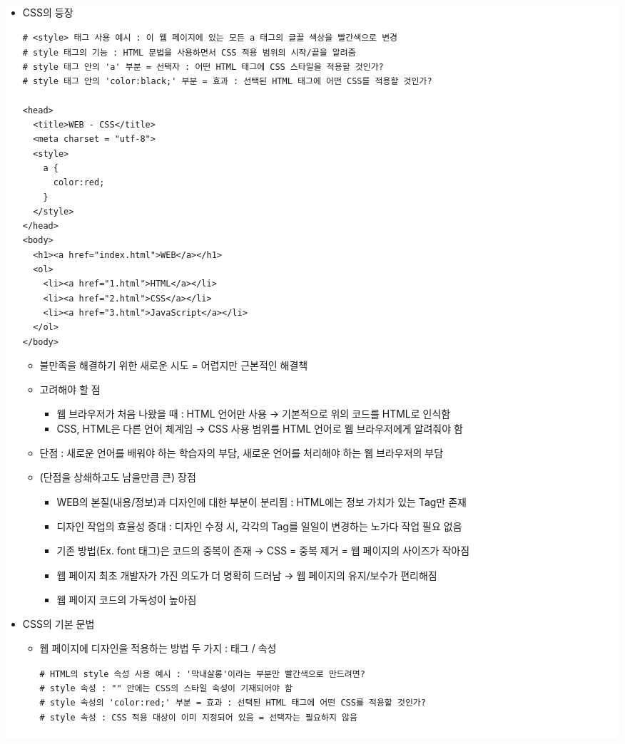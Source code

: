 
- CSS의 등장

  ~~~
  # <style> 태그 사용 예시 : 이 웹 페이지에 있는 모든 a 태그의 글꼴 색상을 빨간색으로 변경
  # style 태그의 기능 : HTML 문법을 사용하면서 CSS 적용 범위의 시작/끝을 알려줌
  # style 태그 안의 'a' 부분 = 선택자 : 어떤 HTML 태그에 CSS 스타일을 적용할 것인가?
  # style 태그 안의 'color:black;' 부분 = 효과 : 선택된 HTML 태그에 어떤 CSS를 적용할 것인가?
  
  <head>
    <title>WEB - CSS</title>
    <meta charset = "utf-8">
    <style>
      a {
        color:red;
      }
    </style>
  </head>
  <body>
    <h1><a href="index.html">WEB</a></h1>
    <ol>
      <li><a href="1.html">HTML</a></li>
      <li><a href="2.html">CSS</a></li>
      <li><a href="3.html">JavaScript</a></li>
    </ol>
  </body>
  ~~~

  - 불만족을 해결하기 위한 새로운 시도 = 어렵지만 근본적인 해결책

  - 고려해야 할 점

    - 웹 브라우저가 처음 나왔을 때 : HTML 언어만 사용 → 기본적으로 위의 코드를 HTML로 인식함
    - CSS, HTML은 다른 언어 체계임 →  CSS 사용 범위를 HTML 언어로 웹 브라우저에게 알려줘야 함

  - 단점 : 새로운 언어를 배워야 하는 학습자의 부담, 새로운 언어를 처리해야 하는 웹 브라우저의 부담

  - (단점을 상쇄하고도 남을만큼 큰) 장점

    - WEB의 본질(내용/정보)과 디자인에 대한 부분이 분리됨 : HTML에는 정보 가치가 있는 Tag만 존재 
    - 디자인 작업의 효율성 증대 : 디자인 수정 시, 각각의 Tag를 일일이 변경하는 노가다 작업 필요 없음
    - 기존 방법(Ex. font 태그)은 코드의 중복이 존재 → CSS = 중복 제거 = 웹 페이지의 사이즈가 작아짐

    - 웹 페이지 최초 개발자가 가진 의도가 더 명확히 드러남 → 웹 페이지의 유지/보수가 편리해짐
    - 웹 페이지 코드의 가독성이 높아짐



- CSS의 기본 문법

  - 웹 페이지에 디자인을 적용하는 방법 두 가지 : 태그 / 속성

    ~~~
    # HTML의 style 속성 사용 예시 : '막내살롱'이라는 부분만 빨간색으로 만드려면?
    # style 속성 : "" 안에는 CSS의 스타일 속성이 기재되어야 함
    # style 속성의 'color:red;' 부분 = 효과 : 선택된 HTML 태그에 어떤 CSS를 적용할 것인가?
    # style 속성 : CSS 적용 대상이 이미 지정되어 있음 = 선택자는 필요하지 않음
      